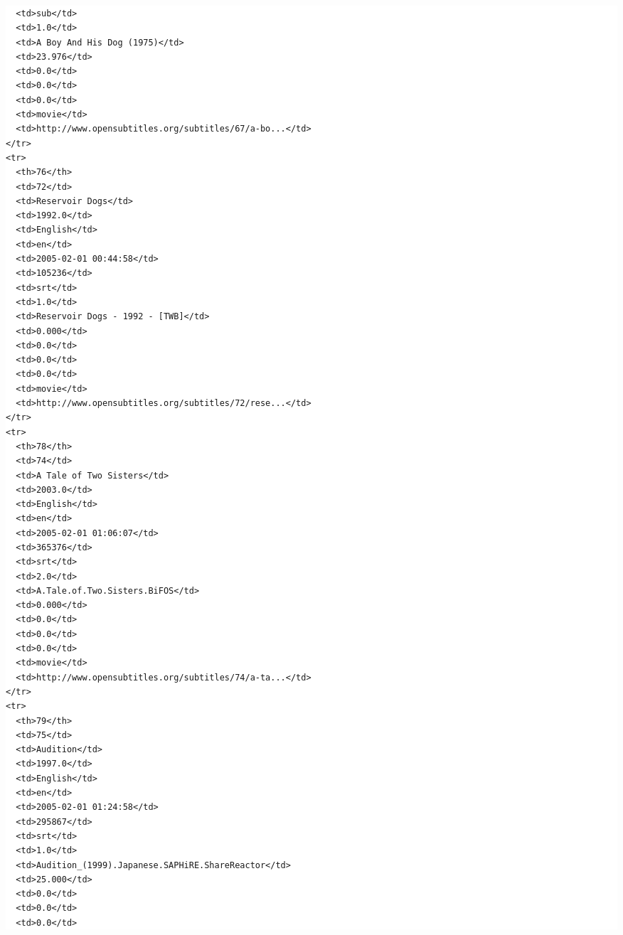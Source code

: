       <td>sub</td>
      <td>1.0</td>
      <td>A Boy And His Dog (1975)</td>
      <td>23.976</td>
      <td>0.0</td>
      <td>0.0</td>
      <td>0.0</td>
      <td>movie</td>
      <td>http://www.opensubtitles.org/subtitles/67/a-bo...</td>
    </tr>
    <tr>
      <th>76</th>
      <td>72</td>
      <td>Reservoir Dogs</td>
      <td>1992.0</td>
      <td>English</td>
      <td>en</td>
      <td>2005-02-01 00:44:58</td>
      <td>105236</td>
      <td>srt</td>
      <td>1.0</td>
      <td>Reservoir Dogs - 1992 - [TWB]</td>
      <td>0.000</td>
      <td>0.0</td>
      <td>0.0</td>
      <td>0.0</td>
      <td>movie</td>
      <td>http://www.opensubtitles.org/subtitles/72/rese...</td>
    </tr>
    <tr>
      <th>78</th>
      <td>74</td>
      <td>A Tale of Two Sisters</td>
      <td>2003.0</td>
      <td>English</td>
      <td>en</td>
      <td>2005-02-01 01:06:07</td>
      <td>365376</td>
      <td>srt</td>
      <td>2.0</td>
      <td>A.Tale.of.Two.Sisters.BiFOS</td>
      <td>0.000</td>
      <td>0.0</td>
      <td>0.0</td>
      <td>0.0</td>
      <td>movie</td>
      <td>http://www.opensubtitles.org/subtitles/74/a-ta...</td>
    </tr>
    <tr>
      <th>79</th>
      <td>75</td>
      <td>Audition</td>
      <td>1997.0</td>
      <td>English</td>
      <td>en</td>
      <td>2005-02-01 01:24:58</td>
      <td>295867</td>
      <td>srt</td>
      <td>1.0</td>
      <td>Audition_(1999).Japanese.SAPHiRE.ShareReactor</td>
      <td>25.000</td>
      <td>0.0</td>
      <td>0.0</td>
      <td>0.0</td>